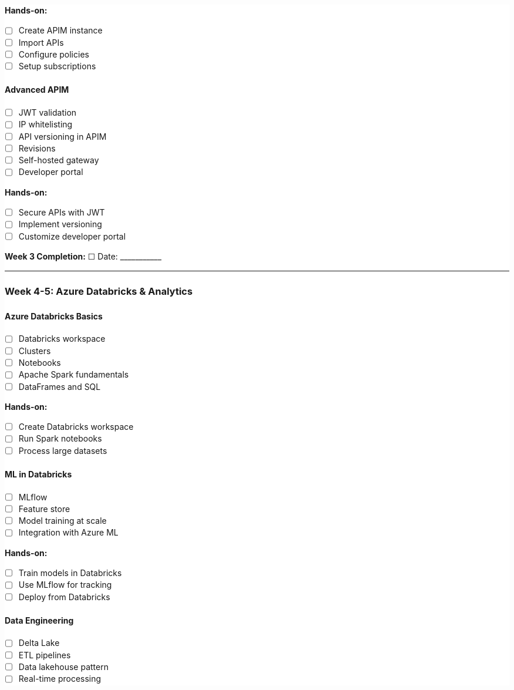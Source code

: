 **Hands-on:**
- [ ] Create APIM instance
- [ ] Import APIs
- [ ] Configure policies
- [ ] Setup subscriptions

#### Advanced APIM
- [ ] JWT validation
- [ ] IP whitelisting
- [ ] API versioning in APIM
- [ ] Revisions
- [ ] Self-hosted gateway
- [ ] Developer portal

**Hands-on:**
- [ ] Secure APIs with JWT
- [ ] Implement versioning
- [ ] Customize developer portal

**Week 3 Completion:** ☐ Date: ___________

---

### Week 4-5: Azure Databricks & Analytics

#### Azure Databricks Basics
- [ ] Databricks workspace
- [ ] Clusters
- [ ] Notebooks
- [ ] Apache Spark fundamentals
- [ ] DataFrames and SQL

**Hands-on:**
- [ ] Create Databricks workspace
- [ ] Run Spark notebooks
- [ ] Process large datasets

#### ML in Databricks
- [ ] MLflow
- [ ] Feature store
- [ ] Model training at scale
- [ ] Integration with Azure ML

**Hands-on:**
- [ ] Train models in Databricks
- [ ] Use MLflow for tracking
- [ ] Deploy from Databricks

#### Data Engineering
- [ ] Delta Lake
- [ ] ETL pipelines
- [ ] Data lakehouse pattern
- [ ] Real-time processing
